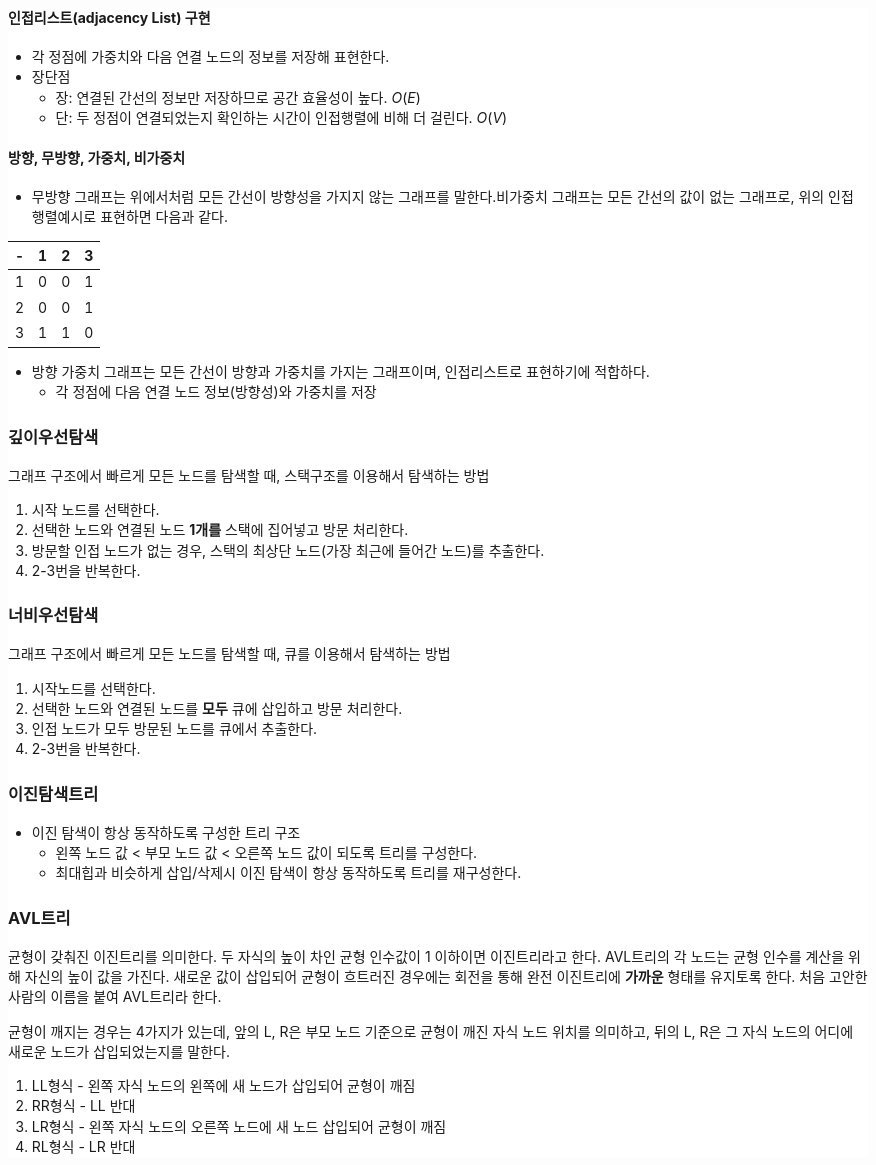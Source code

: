 #### 인접리스트(adjacency List) 구현

- 각 정점에 가중치와 다음 연결 노드의 정보를 저장해 표현한다.
- 장단점
  - 장: 연결된 간선의 정보만 저장하므로 공간 효율성이 높다. $O(E)$
  - 단: 두 정점이 연결되었는지 확인하는 시간이 인접행렬에 비해 더 걸린다. $O(V)$

#### 방향, 무방향, 가중치, 비가중치

- 무방향 그래프는 위에서처럼 모든 간선이 방향성을 가지지 않는 그래프를 말한다.비가중치 그래프는 모든 간선의 값이 없는 그래프로, 위의 인접 행렬예시로 표현하면 다음과 같다.

|-| 1 | 2 |3|
|--|--|--|--|
|1| 0 | 0 | 1 |
|2| 0 | 0 | 1 |
|3| 1 | 1 | 0 |

- 방향 가중치 그래프는 모든 간선이 방향과 가중치를 가지는 그래프이며, 인접리스트로 표현하기에 적합하다.
  - 각 정점에 다음 연결 노드 정보(방향성)와 가중치를 저장

### 깊이우선탐색

그래프 구조에서 빠르게 모든 노드를 탐색할 때, 스택구조를 이용해서 탐색하는 방법

1. 시작 노드를 선택한다.
2. 선택한 노드와 연결된 노드 **1개를** 스택에 집어넣고 방문 처리한다.
3. 방문할 인접 노드가 없는 경우, 스택의 최상단 노드(가장 최근에 들어간 노드)를 추출한다.
4. 2-3번을 반복한다.

### 너비우선탐색

그래프 구조에서 빠르게 모든 노드를 탐색할 때, 큐를 이용해서 탐색하는 방법

1. 시작노드를 선택한다.
2. 선택한 노드와 연결된 노드를 **모두** 큐에 삽입하고 방문 처리한다.
3. 인접 노드가 모두 방문된 노드를 큐에서 추출한다.
4. 2-3번을 반복한다.

### 이진탐색트리

- 이진 탐색이 항상 동작하도록 구성한 트리 구조
  - 왼쪽 노드 값 < 부모 노드 값 < 오른쪽 노드 값이 되도록 트리를 구성한다.
  - 최대힙과 비슷하게 삽입/삭제시 이진 탐색이 항상 동작하도록 트리를 재구성한다.

### AVL트리

균형이 갖춰진 이진트리를 의미한다. 두 자식의 높이 차인 균형 인수값이 1 이하이면 이진트리라고 한다. AVL트리의 각 노드는 균형 인수를 계산을 위해 자신의 높이 값을 가진다. 새로운 값이 삽입되어 균형이 흐트러진 경우에는 회전을 통해 완전 이진트리에 **가까운** 형태를 유지토록 한다. 처음 고안한 사람의 이름을 붙여 AVL트리라 한다.

균형이 깨지는 경우는 4가지가 있는데, 앞의 L, R은 부모 노드 기준으로 균형이 깨진 자식 노드 위치를 의미하고, 뒤의 L, R은 그 자식 노드의 어디에 새로운 노드가 삽입되었는지를 말한다.

1. LL형식 - 왼쪽 자식 노드의 왼쪽에 새 노드가 삽입되어 균형이 깨짐
2. RR형식 - LL 반대
3. LR형식 - 왼쪽 자식 노드의 오른쪽 노드에 새 노드 삽입되어 균형이 깨짐
4. RL형식 - LR 반대
